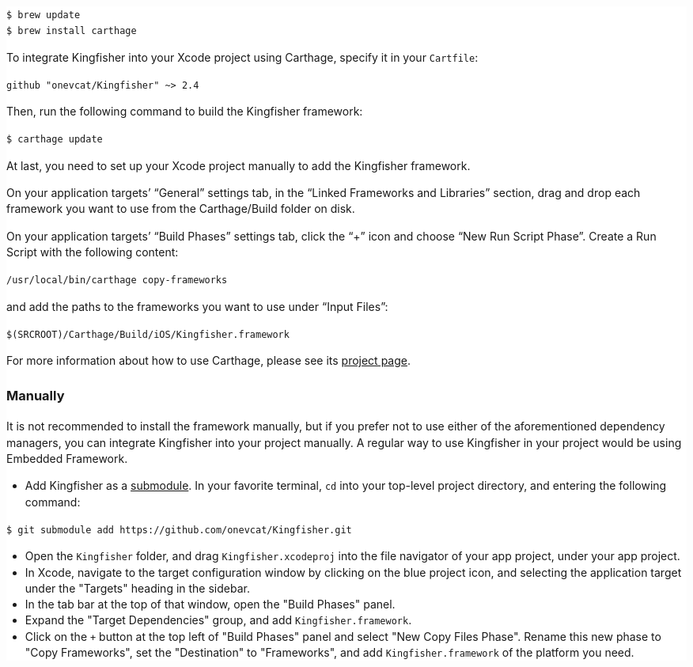 ``` bash
$ brew update
$ brew install carthage
```

To integrate Kingfisher into your Xcode project using Carthage, specify it in your `Cartfile`:

``` ogdl
github "onevcat/Kingfisher" ~> 2.4
```

Then, run the following command to build the Kingfisher framework:

``` bash
$ carthage update

```

At last, you need to set up your Xcode project manually to add the Kingfisher framework.

On your application targets’ “General” settings tab, in the “Linked Frameworks and Libraries” section, drag and drop each framework you want to use from the Carthage/Build folder on disk.

On your application targets’ “Build Phases” settings tab, click the “+” icon and choose “New Run Script Phase”. Create a Run Script with the following content:

``` 
/usr/local/bin/carthage copy-frameworks
```

and add the paths to the frameworks you want to use under “Input Files”:

``` 
$(SRCROOT)/Carthage/Build/iOS/Kingfisher.framework
```

For more information about how to use Carthage, please see its [project page](https://github.com/Carthage/Carthage).

### Manually

It is not recommended to install the framework manually, but if you prefer not to use either of the aforementioned dependency managers, you can integrate Kingfisher into your project manually. A regular way to use Kingfisher in your project would be using Embedded Framework.

- Add Kingfisher as a [submodule](http://git-scm.com/docs/git-submodule). In your favorite terminal, `cd` into your top-level project directory, and entering the following command:

``` bash
$ git submodule add https://github.com/onevcat/Kingfisher.git
```

- Open the `Kingfisher` folder, and drag `Kingfisher.xcodeproj` into the file navigator of your app project, under your app project.
- In Xcode, navigate to the target configuration window by clicking on the blue project icon, and selecting the application target under the "Targets" heading in the sidebar.
- In the tab bar at the top of that window, open the "Build Phases" panel.
- Expand the "Target Dependencies" group, and add `Kingfisher.framework`.
- Click on the `+` button at the top left of "Build Phases" panel and select "New Copy Files Phase". Rename this new phase to "Copy Frameworks", set the "Destination" to "Frameworks", and add `Kingfisher.framework` of the platform you need.
